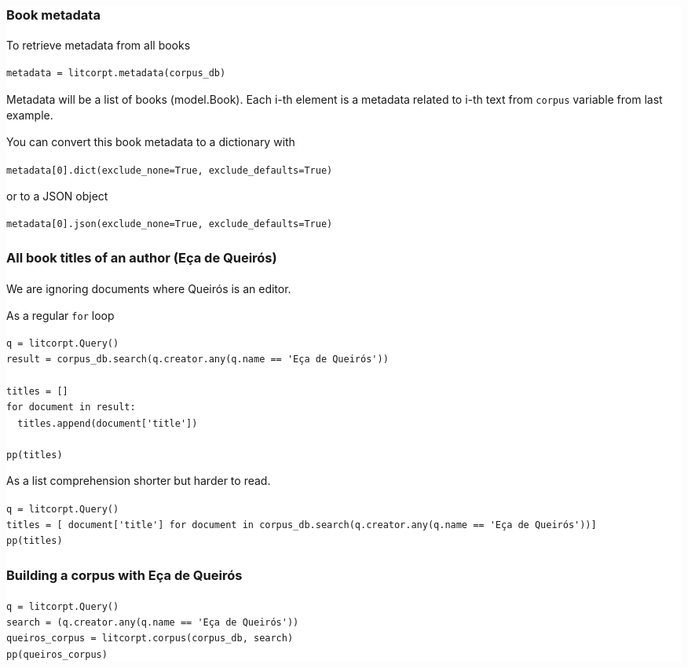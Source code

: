 ### Book metadata

To retrieve metadata from all books

```
metadata = litcorpt.metadata(corpus_db)
```

Metadata will be a list of books (model.Book). Each i-th element is a metadata
related to i-th text from `corpus` variable from last example.

You can convert this book metadata to a dictionary with

```
metadata[0].dict(exclude_none=True, exclude_defaults=True)
```

or to a JSON object

```
metadata[0].json(exclude_none=True, exclude_defaults=True)
```

### All book titles of an author (Eça de Queirós)

We are ignoring documents where Queirós is an editor.

As a regular `for` loop

```
q = litcorpt.Query()
result = corpus_db.search(q.creator.any(q.name == 'Eça de Queirós'))

titles = []
for document in result:
  titles.append(document['title'])

pp(titles)

```

As a list comprehension shorter but harder to read.

```
q = litcorpt.Query()
titles = [ document['title'] for document in corpus_db.search(q.creator.any(q.name == 'Eça de Queirós'))]
pp(titles)
```

### Building a corpus with Eça de Queirós


```
q = litcorpt.Query()
search = (q.creator.any(q.name == 'Eça de Queirós'))
queiros_corpus = litcorpt.corpus(corpus_db, search)
pp(queiros_corpus)
```
